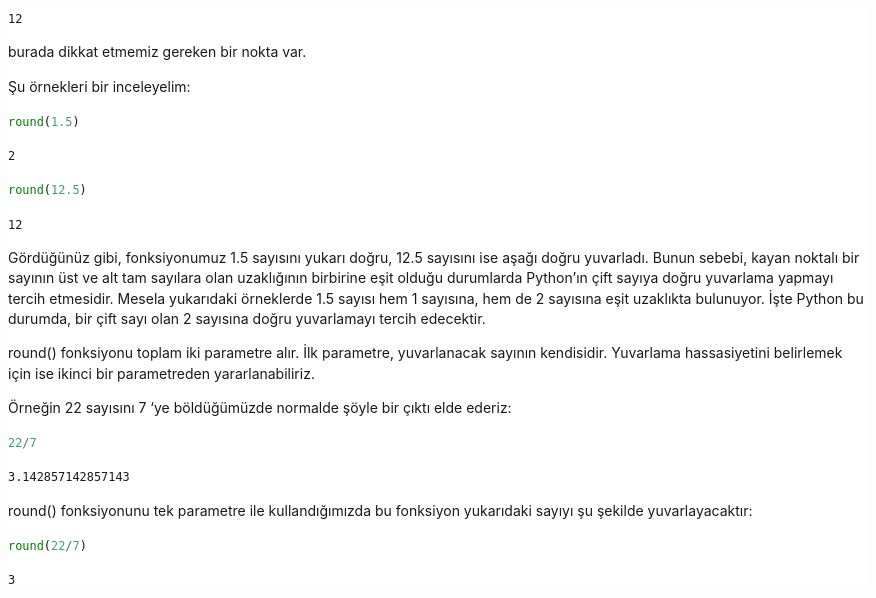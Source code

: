 


    12



burada dikkat etmemiz gereken bir nokta var.

Şu örnekleri bir inceleyelim:


```python
round(1.5)
```




    2




```python
round(12.5)
```




    12



Gördüğünüz gibi, fonksiyonumuz 1.5 sayısını yukarı doğru, 12.5 sayısını ise aşağı doğru yuvarladı. Bunun sebebi, kayan noktalı bir sayının üst ve alt tam sayılara olan uzaklığının birbirine eşit olduğu durumlarda Python’ın çift sayıya doğru yuvarlama yapmayı tercih etmesidir. Mesela yukarıdaki örneklerde 1.5 sayısı hem 1 sayısına, hem de 2 sayısına eşit uzaklıkta bulunuyor. İşte Python bu durumda, bir çift sayı olan 2 sayısına doğru yuvarlamayı tercih edecektir.

round() fonksiyonu toplam iki parametre alır. İlk parametre, yuvarlanacak sayının kendisidir. Yuvarlama hassasiyetini belirlemek için ise ikinci bir parametreden yararlanabiliriz.

Örneğin 22 sayısını 7 ‘ye böldüğümüzde normalde şöyle bir çıktı elde ederiz:


```python
22/7
```




    3.142857142857143



round() fonksiyonunu tek parametre ile kullandığımızda bu fonksiyon yukarıdaki sayıyı şu şekilde yuvarlayacaktır:


```python
round(22/7)
```




    3

